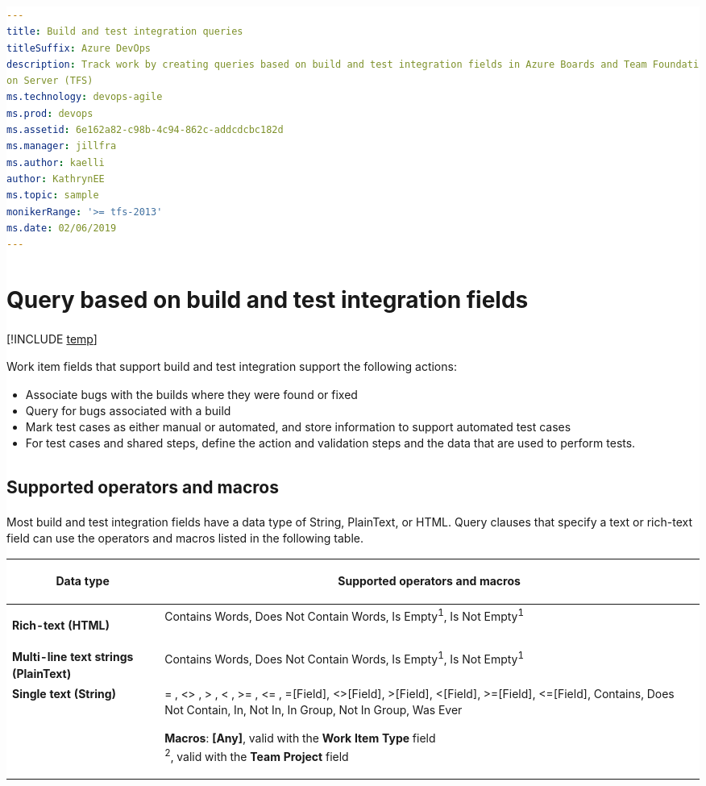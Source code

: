 ```yaml
---
title: Build and test integration queries
titleSuffix: Azure DevOps
description: Track work by creating queries based on build and test integration fields in Azure Boards and Team Foundation Server (TFS)
ms.technology: devops-agile
ms.prod: devops
ms.assetid: 6e162a82-c98b-4c94-862c-addcdcbc182d
ms.manager: jillfra
ms.author: kaelli
author: KathrynEE
ms.topic: sample
monikerRange: '>= tfs-2013'
ms.date: 02/06/2019
---
```



# Query based on build and test integration fields

[!INCLUDE [temp](../../_shared/version-vsts-tfs-all-versions.md)]

Work item fields that support build and test integration support the following actions:  
-   Associate bugs with the builds where they were found or fixed  
-   Query for bugs associated with a build 
-   Mark test cases as either manual or automated, and store information to support automated test cases  
-   For test cases and shared steps, define the action and validation steps and the data that are used to perform tests.

  


## Supported operators and macros 

Most build and test integration fields have a data type of String, PlainText, or HTML. Query clauses that specify a text or rich-text field can use the operators and macros listed in the following table.

<table valign="top">
<thead>
<tr>
<th width="22%"><p>Data type</p></th>
<th width="78%"><p>Supported operators and macros</p></th>
</tr>
</thead>
<tbody valign="top">
<tr>
    <td><p> <strong>Rich-text (HTML)</strong> </p></td>
    <td>Contains Words, Does Not Contain Words, Is Empty<sup>1</sup>, Is Not Empty<sup>1</sup></td>
</tr>
<tr>
    <td><strong>Multi-line text strings (PlainText)</strong> </td>
    <td>Contains Words, Does Not Contain Words, Is Empty<sup>1</sup>, Is Not Empty<sup>1</sup></td>
</tr>
<tr>
    <td><strong>Single text (String)</strong> </td>
    <td>= , &lt;&gt; , &gt; , &lt; , &gt;= , &lt;= , =[Field], &lt;&gt;[Field], &gt;[Field], &lt;[Field], &gt;=[Field], &lt;=[Field], Contains, Does Not Contain, In, Not In, In Group, Not In Group, Was Ever
    <p><strong>Macros</strong>: <strong>[Any]</strong>, valid with the <strong>Work Item Type</strong> field<br/>
    <strong><xref href="Project" data-throw-if-not-resolved="False" data-raw-source="@Project"></xref></strong><sup>2</sup>, valid with the <strong>Team Project</strong> field </p>